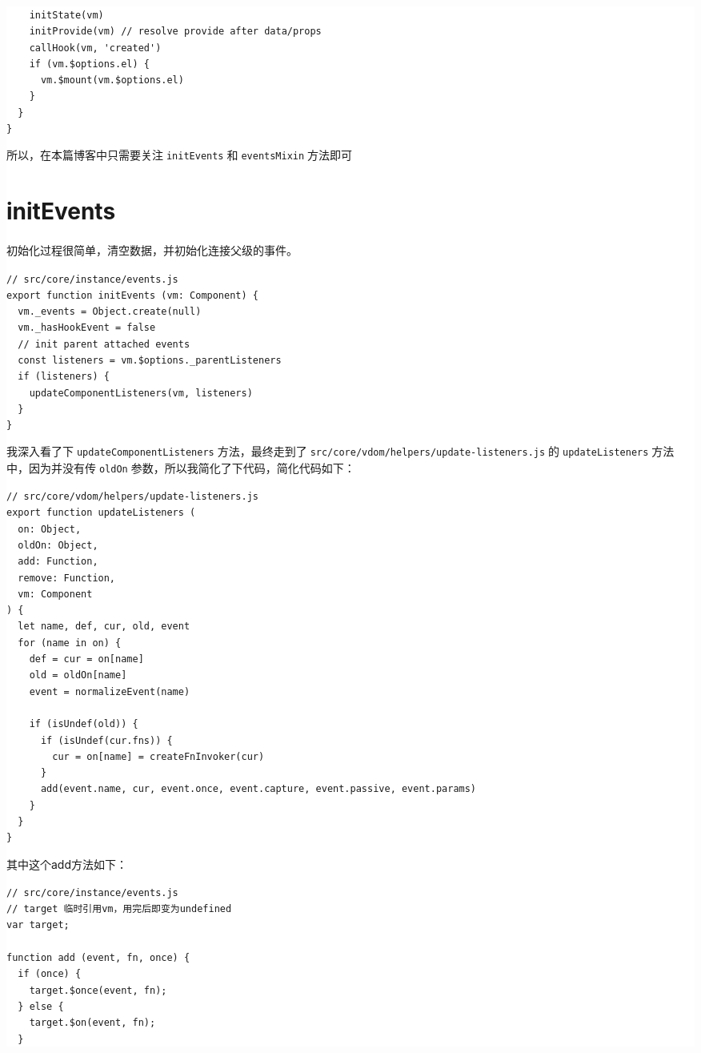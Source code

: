 ```
    initState(vm)
    initProvide(vm) // resolve provide after data/props
    callHook(vm, 'created')
    if (vm.$options.el) {
      vm.$mount(vm.$options.el)
    }
  }
}
```
所以，在本篇博客中只需要关注 `initEvents` 和 `eventsMixin` 方法即可

# initEvents
初始化过程很简单，清空数据，并初始化连接父级的事件。
```
// src/core/instance/events.js
export function initEvents (vm: Component) {
  vm._events = Object.create(null)
  vm._hasHookEvent = false
  // init parent attached events
  const listeners = vm.$options._parentListeners
  if (listeners) {
    updateComponentListeners(vm, listeners)
  }
}
```
我深入看了下 `updateComponentListeners` 方法，最终走到了 `src/core/vdom/helpers/update-listeners.js` 的 `updateListeners` 方法中，因为并没有传 `oldOn` 参数，所以我简化了下代码，简化代码如下：
```
// src/core/vdom/helpers/update-listeners.js
export function updateListeners (
  on: Object,
  oldOn: Object,
  add: Function,
  remove: Function,
  vm: Component
) {
  let name, def, cur, old, event
  for (name in on) {
    def = cur = on[name]
    old = oldOn[name]
    event = normalizeEvent(name)

    if (isUndef(old)) {
      if (isUndef(cur.fns)) {
        cur = on[name] = createFnInvoker(cur)
      }
      add(event.name, cur, event.once, event.capture, event.passive, event.params)
    }
  }
}
```
其中这个add方法如下：
```
// src/core/instance/events.js
// target 临时引用vm，用完后即变为undefined
var target;

function add (event, fn, once) {
  if (once) {
    target.$once(event, fn);
  } else {
    target.$on(event, fn);
  }
```